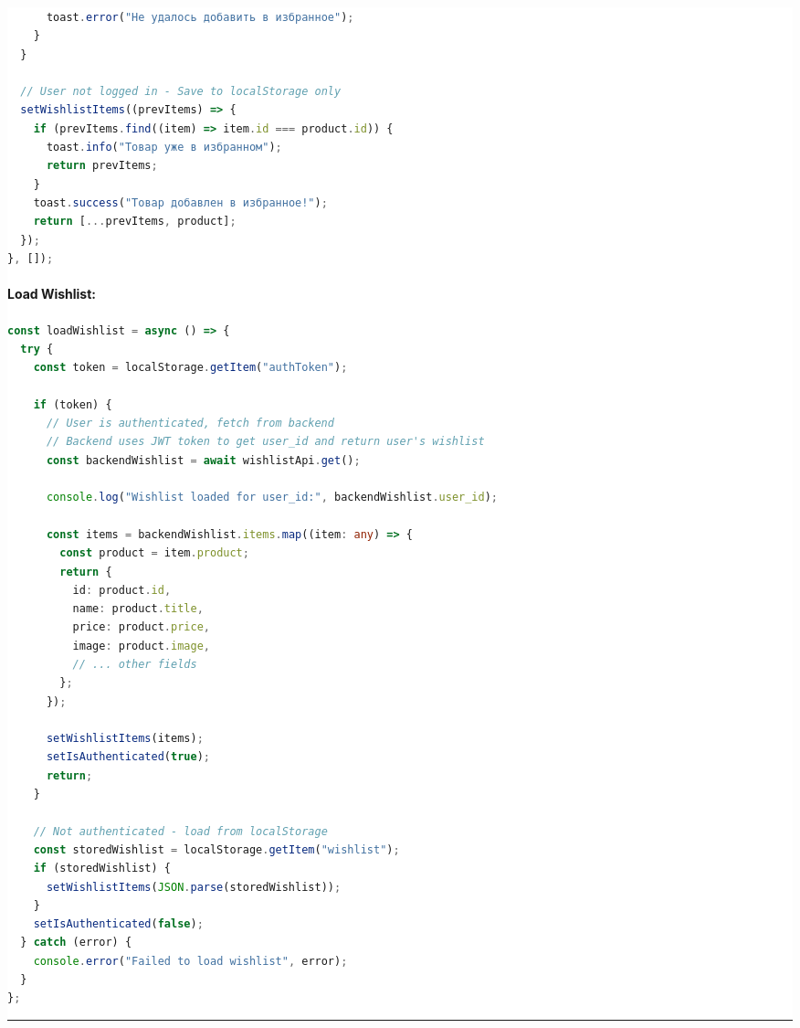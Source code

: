 ```typescript
      toast.error("Не удалось добавить в избранное");
    }
  }

  // User not logged in - Save to localStorage only
  setWishlistItems((prevItems) => {
    if (prevItems.find((item) => item.id === product.id)) {
      toast.info("Товар уже в избранном");
      return prevItems;
    }
    toast.success("Товар добавлен в избранное!");
    return [...prevItems, product];
  });
}, []);
```

#### Load Wishlist:

```typescript
const loadWishlist = async () => {
  try {
    const token = localStorage.getItem("authToken");

    if (token) {
      // User is authenticated, fetch from backend
      // Backend uses JWT token to get user_id and return user's wishlist
      const backendWishlist = await wishlistApi.get();

      console.log("Wishlist loaded for user_id:", backendWishlist.user_id);

      const items = backendWishlist.items.map((item: any) => {
        const product = item.product;
        return {
          id: product.id,
          name: product.title,
          price: product.price,
          image: product.image,
          // ... other fields
        };
      });

      setWishlistItems(items);
      setIsAuthenticated(true);
      return;
    }

    // Not authenticated - load from localStorage
    const storedWishlist = localStorage.getItem("wishlist");
    if (storedWishlist) {
      setWishlistItems(JSON.parse(storedWishlist));
    }
    setIsAuthenticated(false);
  } catch (error) {
    console.error("Failed to load wishlist", error);
  }
};
```

---